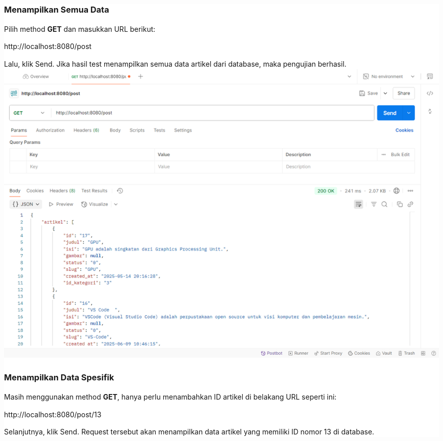 ### Menampilkan Semua Data 
Pilih method **GET** dan masukkan URL berikut:

http://localhost:8080/post  

Lalu, klik Send. Jika hasil test menampilkan semua data artikel dari database, maka pengujian berhasil.
![alt text](<screenshots/p10/p10-1.PNG>)


### Menampilkan Data Spesifik 
Masih menggunakan method **GET**, hanya perlu menambahkan ID artikel di belakang URL seperti ini: 

http://localhost:8080/post/13

Selanjutnya, klik Send. Request tersebut akan menampilkan data artikel yang memiliki ID nomor 13 di database.